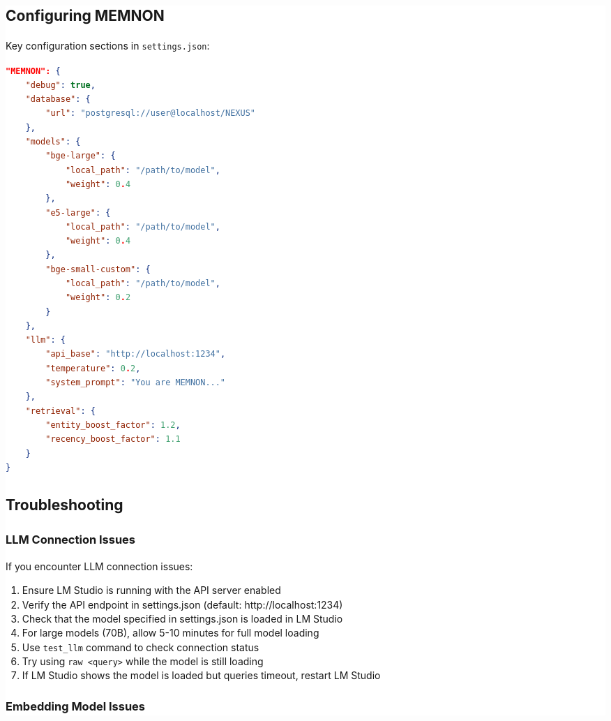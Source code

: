 ## Configuring MEMNON

Key configuration sections in `settings.json`:

```json
"MEMNON": {
    "debug": true,
    "database": {
        "url": "postgresql://user@localhost/NEXUS"
    },
    "models": {
        "bge-large": {
            "local_path": "/path/to/model",
            "weight": 0.4
        },
        "e5-large": {
            "local_path": "/path/to/model",
            "weight": 0.4
        },
        "bge-small-custom": {
            "local_path": "/path/to/model",
            "weight": 0.2
        }
    },
    "llm": {
        "api_base": "http://localhost:1234",
        "temperature": 0.2,
        "system_prompt": "You are MEMNON..."
    },
    "retrieval": {
        "entity_boost_factor": 1.2,
        "recency_boost_factor": 1.1
    }
}
```

## Troubleshooting

### LLM Connection Issues

If you encounter LLM connection issues:
1. Ensure LM Studio is running with the API server enabled
2. Verify the API endpoint in settings.json (default: http://localhost:1234)
3. Check that the model specified in settings.json is loaded in LM Studio 
4. For large models (70B), allow 5-10 minutes for full model loading
5. Use `test_llm` command to check connection status
6. Try using `raw <query>` while the model is still loading
7. If LM Studio shows the model is loaded but queries timeout, restart LM Studio

### Embedding Model Issues
